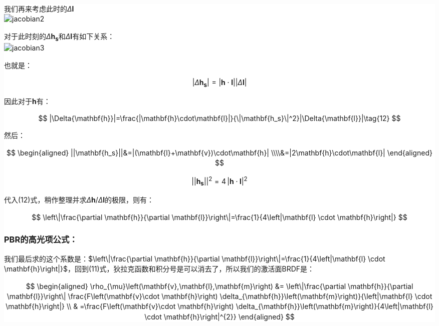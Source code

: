 
我们再来考虑此时的$\Delta{\mathbf{l}}$  
![jacobian2](https://goolyuyi.synology.me:8889/md/pbr/jacobian2.png)


对于此时刻的$\Delta{\mathbf{h_s}}$和$\Delta{\mathbf{l}}$有如下关系：  
![jacobian3](https://goolyuyi.synology.me:8889/md/pbr/jacobian3.png)


也就是：  

$$
|\Delta{\mathbf{h_s}}|=|\mathbf{h}\cdot\mathbf{l}||\Delta{\mathbf{l}}|
$$
  
因此对于$\mathbf{h}$有：  

$$
|\Delta{\mathbf{h}}|=\frac{|\mathbf{h}\cdot\mathbf{l}|}{\|\mathbf{h_s}\|^2}|\Delta{\mathbf{l}}|\tag{12}
$$
  
然后：  

$$
\begin{aligned}  
||\mathbf{h_s}||&=|(\mathbf{l}+\mathbf{v})\cdot\mathbf{h}|  
\\\\&=|2\mathbf{h}\cdot\mathbf{l}|  
\end{aligned}
$$
  

$$
||\mathbf{h_s}||^2=4\,|\mathbf{h}\cdot\mathbf{l}|^2
$$
  
代入$\left(\mathrm{12}\right)$式，稍作整理并求$\Delta\mathbf{h}/\Delta\mathbf{l}$的极限，则有：  

$$
\left\|\frac{\partial \mathbf{h}}{\partial \mathbf{l}}\right\|=\frac{1}{4\left|\mathbf{l} \cdot \mathbf{h}\right|}
$$
  
  
### PBR的高光项公式：  
我们最后求的这个系数是：$\left\|\frac{\partial \mathbf{h}}{\partial \mathbf{l}}\right\|=\frac{1}{4\left|\mathbf{l} \cdot \mathbf{h}\right|}$，回到$\left(\mathrm{11}\right)$式，狄拉克函数和积分号是可以消去了，所以我们的激活面BRDF是：  

$$
\begin{aligned} \rho_{\mu}\left(\mathbf{v},\mathbf{l},\mathbf{m}\right)  
&=  
\left\|\frac{\partial \mathbf{h}}{\partial \mathbf{l}}\right\|  
\frac{F\left(\mathbf{v}\cdot \mathbf{h}\right) \delta_{\mathbf{h}}\left(\mathbf{m}\right)}{\left|\mathbf{l} \cdot \mathbf{h}\right|} \\ &  
=\frac{F\left(\mathbf{v}\cdot \mathbf{h}\right) \delta_{\mathbf{h}}\left(\mathbf{m}\right)}{4\left|\mathbf{l} \cdot \mathbf{h}\right|^{2}} \end{aligned}
$$
  